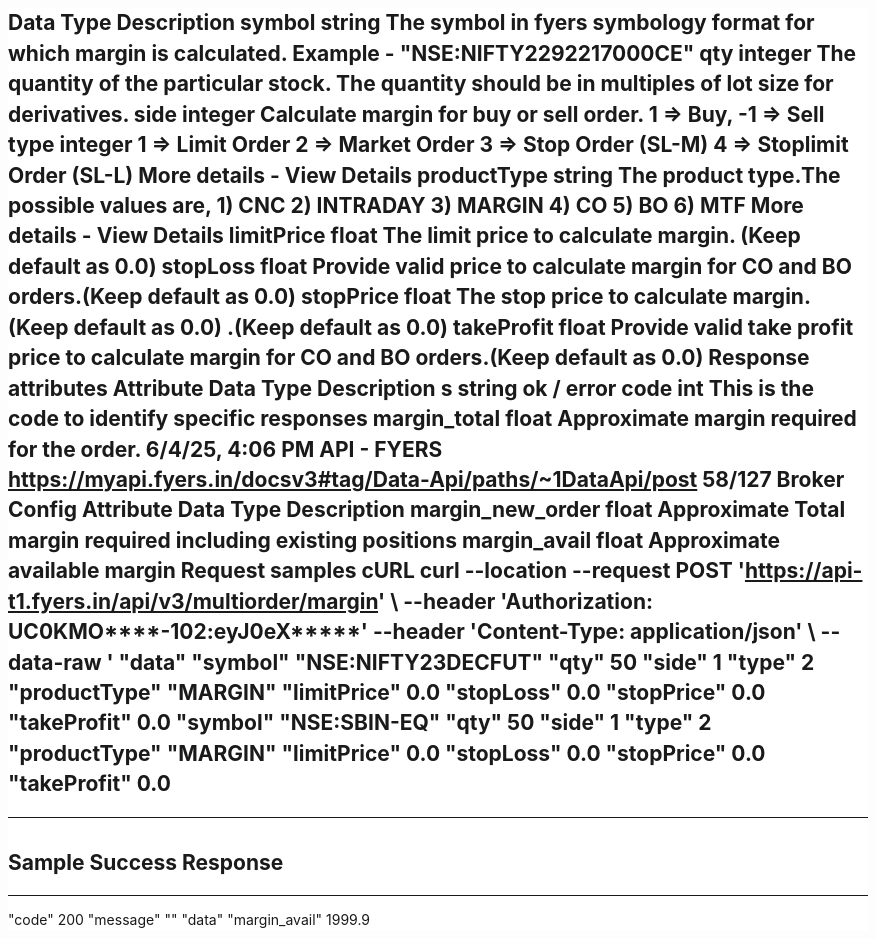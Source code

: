 Data
Type
Description
symbol string The symbol in fyers symbology format for which margin is calculated. Example - "NSE:NIFTY2292217000CE"
qty integer The quantity of the particular stock. The quantity should be in multiples of lot size for derivatives.
side integer Calculate margin for buy or sell order. 1 => Buy, -1 => Sell
type integer 1 => Limit Order 2 => Market Order 3 => Stop Order (SL-M) 4 => Stoplimit Order (SL-L) More details - View Details
productType string
The product type.The possible values are, 1) CNC 2) INTRADAY 3) MARGIN 4) CO 5) BO 6) MTF More details - View
Details
limitPrice float The limit price to calculate margin. (Keep default as 0.0)
stopLoss float Provide valid price to calculate margin for CO and BO orders.(Keep default as 0.0)
stopPrice float The stop price to calculate margin.(Keep default as 0.0) .(Keep default as 0.0)
takeProfit float Provide valid take profit price to calculate margin for CO and BO orders.(Keep default as 0.0)
Response attributes
Attribute Data Type Description
s string ok / error
code int This is the code to identify specific responses
margin_total float Approximate margin required for the order.
6/4/25, 4:06 PM API - FYERS
https://myapi.fyers.in/docsv3#tag/Data-Api/paths/~1DataApi/post 58/127
Broker Config
Attribute Data Type Description
margin_new_order float Approximate Total margin required including existing positions
margin_avail float Approximate available margin
Request samples
cURL
curl --location --request POST 'https://api-t1.fyers.in/api/v3/multiorder/margin' \ --header 'Authorization:
UC0KMO****-102:eyJ0eX*****' \--header 'Content-Type: application/json' \ --data-raw '
"data"
"symbol" "NSE:NIFTY23DECFUT"
"qty" 50
"side" 1
"type" 2
"productType" "MARGIN"
"limitPrice" 0.0
"stopLoss" 0.0
"stopPrice" 0.0
"takeProfit" 0.0
"symbol" "NSE:SBIN-EQ"
"qty" 50
"side" 1
"type" 2
"productType" "MARGIN"
"limitPrice" 0.0
"stopLoss" 0.0
"stopPrice" 0.0
"takeProfit" 0.0
--------------------------------------------------------------------------------------------------------------------
----------------------
Sample Success Response
--------------------------------------------------------------------------------------------------------------------
----------------------
"code" 200
"message" ""
"data"
"margin_avail" 1999.9